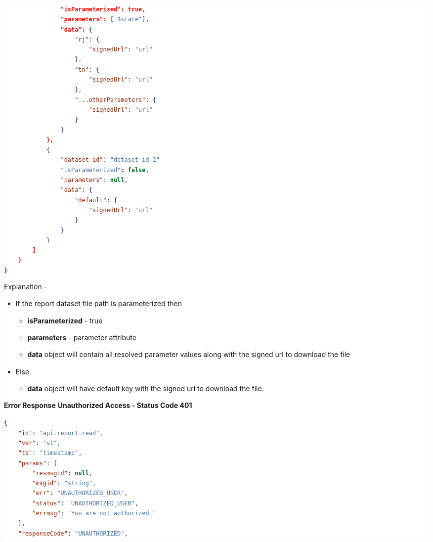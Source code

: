```json
                "isParameterized": true,
                "parameters": ["$state"],
                "data": {
                    "rj": {
                        "signedUrl": "url"
                    },
                    "tn": {
                        "signedUrl": "url"
                    },
                    "...otherParameters": {
                        "signedUrl": "url"
                    }
                }
            },
            {
                "dataset_id": "dataset_id_2"
                "isParameterized": false,
                "parameters": null,
                "data": {
                    "default": {
                        "signedUrl": "url"
                    }
                }
            }
        ]
    }
}
```


Explanation - 


* If the report dataset file path is parameterized then


    *  **isParameterized** - true


    *  **parameters** - parameter attribute


    *  **data** object will contain all resolved parameter values along with the signed url to download the file



    
* Else


    *  **data** object will have default key with the signed url to download the file.



    

 **Error Response**  **Unauthorized Access - Status Code 401** 


```json
{
    "id": "api.report.read",
    "ver": "v1",
    "ts": "timestamp",
    "params": {
        "resmsgid": null,
        "msgid": "string",
        "err": "UNAUTHORIZED_USER",
        "status": "UNAUTHORIZED_USER",
        "errmsg": "You are not authorized."
    },
    "responseCode": "UNAUTHORIZED",
```